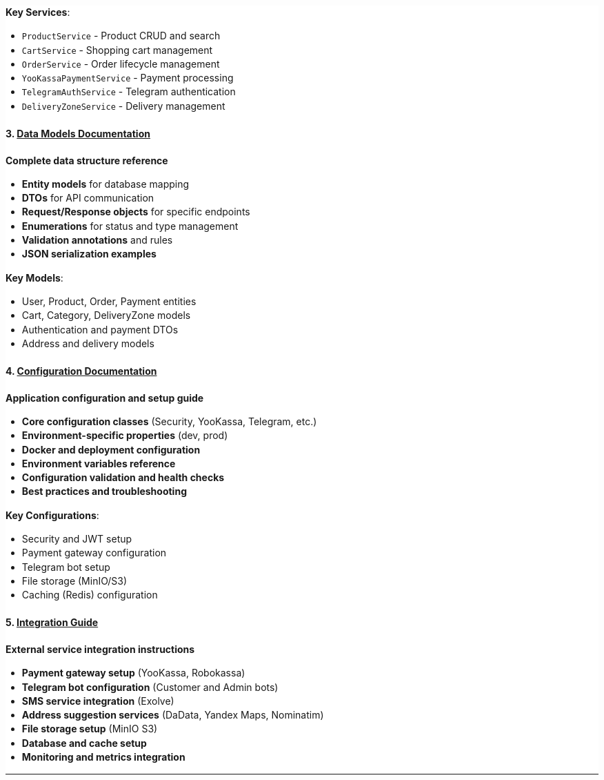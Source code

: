**Key Services**:
- `ProductService` - Product CRUD and search
- `CartService` - Shopping cart management
- `OrderService` - Order lifecycle management
- `YooKassaPaymentService` - Payment processing
- `TelegramAuthService` - Telegram authentication
- `DeliveryZoneService` - Delivery management

#### 3. [Data Models Documentation](./DATA_MODELS_DOCUMENTATION.md)
**Complete data structure reference**

- **Entity models** for database mapping
- **DTOs** for API communication
- **Request/Response objects** for specific endpoints
- **Enumerations** for status and type management
- **Validation annotations** and rules
- **JSON serialization examples**

**Key Models**:
- User, Product, Order, Payment entities
- Cart, Category, DeliveryZone models
- Authentication and payment DTOs
- Address and delivery models

#### 4. [Configuration Documentation](./CONFIGURATION_DOCUMENTATION.md)
**Application configuration and setup guide**

- **Core configuration classes** (Security, YooKassa, Telegram, etc.)
- **Environment-specific properties** (dev, prod)
- **Docker and deployment configuration**
- **Environment variables reference**
- **Configuration validation and health checks**
- **Best practices and troubleshooting**

**Key Configurations**:
- Security and JWT setup
- Payment gateway configuration
- Telegram bot setup
- File storage (MinIO/S3)
- Caching (Redis) configuration

#### 5. [Integration Guide](./INTEGRATION_GUIDE.md)
**External service integration instructions**

- **Payment gateway setup** (YooKassa, Robokassa)
- **Telegram bot configuration** (Customer and Admin bots)
- **SMS service integration** (Exolve)
- **Address suggestion services** (DaData, Yandex Maps, Nominatim)
- **File storage setup** (MinIO S3)
- **Database and cache setup**
- **Monitoring and metrics integration**

---